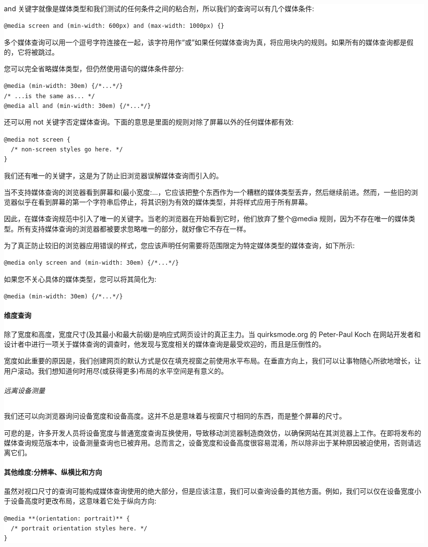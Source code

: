 and 关键字就像是媒体类型和我们测试的任何条件之间的粘合剂，所以我们的查询可以有几个媒体条件:

```html
@media screen and (min-width: 600px) and (max-width: 1000px) {}
```

多个媒体查询可以用一个逗号字符连接在一起，该字符用作“或”如果任何媒体查询为真，将应用块内的规则。如果所有的媒体查询都是假的，它将被跳过。

您可以完全省略媒体类型，但仍然使用语句的媒体条件部分:

```html
@media (min-width: 30em) {/*...*/}
/* ...is the same as... */
@media all and (min-width: 30em) {/*...*/}
```

还可以用 not 关键字否定媒体查询。下面的意思是里面的规则对除了屏幕以外的任何媒体都有效:

```html
@media not screen {
  /* non-screen styles go here. */
}
```

我们还有唯一的关键字，这是为了防止旧浏览器误解媒体查询而引入的。

当不支持媒体查询的浏览器看到屏幕和(最小宽度:...，它应该把整个东西作为一个糟糕的媒体类型丢弃，然后继续前进。然而，一些旧的浏览器似乎在看到屏幕的第一个字符串后停止，将其识别为有效的媒体类型，并将样式应用于所有屏幕。

因此，在媒体查询规范中引入了唯一的关键字。当老的浏览器在开始看到它时，他们放弃了整个@media 规则，因为不存在唯一的媒体类型。所有支持媒体查询的浏览器都被要求忽略唯一的部分，就好像它不存在一样。

为了真正防止较旧的浏览器应用错误的样式，您应该声明任何需要将范围限定为特定媒体类型的媒体查询，如下所示:

```html
@media only screen and (min-width: 30em) {/*...*/}
```

如果您不关心具体的媒体类型，您可以将其简化为:

```html
@media (min-width: 30em) {/*...*/}
```

#### 维度查询

除了宽度和高度，宽度尺寸(及其最小和最大前缀)是响应式网页设计的真正主力。当 quirksmode.org 的 Peter-Paul Koch 在网站开发者和设计者中进行一项关于媒体查询的调查时，他发现与宽度相关的媒体查询是最受欢迎的，而且是压倒性的。

宽度如此重要的原因是，我们创建网页的默认方式是仅在填充视窗之前使用水平布局。在垂直方向上，我们可以让事物随心所欲地增长，让用户滚动。我们想知道何时用尽(或获得更多)布局的水平空间是有意义的。

###### 远离设备测量

我们还可以向浏览器询问设备宽度和设备高度。这并不总是意味着与视窗尺寸相同的东西，而是整个屏幕的尺寸。

可悲的是，许多开发人员将设备宽度与普通宽度查询互换使用，导致移动浏览器制造商效仿，以确保网站在其浏览器上工作。在即将发布的媒体查询规范版本中，设备测量查询也已被弃用。总而言之，设备宽度和设备高度很容易混淆，所以除非出于某种原因被迫使用，否则请远离它们。

#### 其他维度:分辨率、纵横比和方向

虽然对视口尺寸的查询可能构成媒体查询使用的绝大部分，但是应该注意，我们可以查询设备的其他方面。例如，我们可以仅在设备宽度小于设备高度时更改布局，这意味着它处于纵向方向:

```html
@media **(orientation: portrait)** {
  /* portrait orientation styles here. */
}
```
